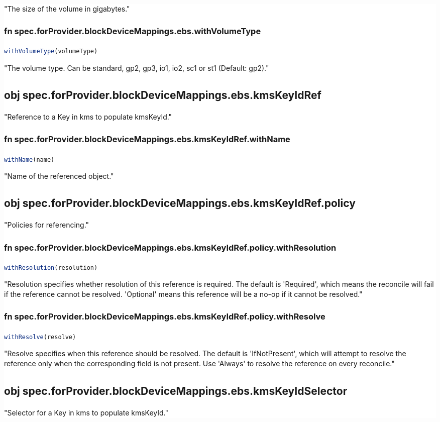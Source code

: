 "The size of the volume in gigabytes."

### fn spec.forProvider.blockDeviceMappings.ebs.withVolumeType

```ts
withVolumeType(volumeType)
```

"The volume type. Can be standard, gp2, gp3, io1, io2, sc1 or st1 (Default: gp2)."

## obj spec.forProvider.blockDeviceMappings.ebs.kmsKeyIdRef

"Reference to a Key in kms to populate kmsKeyId."

### fn spec.forProvider.blockDeviceMappings.ebs.kmsKeyIdRef.withName

```ts
withName(name)
```

"Name of the referenced object."

## obj spec.forProvider.blockDeviceMappings.ebs.kmsKeyIdRef.policy

"Policies for referencing."

### fn spec.forProvider.blockDeviceMappings.ebs.kmsKeyIdRef.policy.withResolution

```ts
withResolution(resolution)
```

"Resolution specifies whether resolution of this reference is required. The default is 'Required', which means the reconcile will fail if the reference cannot be resolved. 'Optional' means this reference will be a no-op if it cannot be resolved."

### fn spec.forProvider.blockDeviceMappings.ebs.kmsKeyIdRef.policy.withResolve

```ts
withResolve(resolve)
```

"Resolve specifies when this reference should be resolved. The default is 'IfNotPresent', which will attempt to resolve the reference only when the corresponding field is not present. Use 'Always' to resolve the reference on every reconcile."

## obj spec.forProvider.blockDeviceMappings.ebs.kmsKeyIdSelector

"Selector for a Key in kms to populate kmsKeyId."
